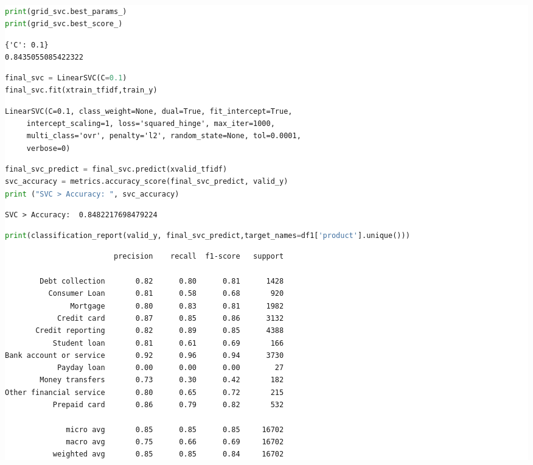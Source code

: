 


```python
print(grid_svc.best_params_)
print(grid_svc.best_score_)
```

    {'C': 0.1}
    0.8435055085422322



```python
final_svc = LinearSVC(C=0.1)
final_svc.fit(xtrain_tfidf,train_y)
```




    LinearSVC(C=0.1, class_weight=None, dual=True, fit_intercept=True,
         intercept_scaling=1, loss='squared_hinge', max_iter=1000,
         multi_class='ovr', penalty='l2', random_state=None, tol=0.0001,
         verbose=0)




```python
final_svc_predict = final_svc.predict(xvalid_tfidf)
svc_accuracy = metrics.accuracy_score(final_svc_predict, valid_y)
print ("SVC > Accuracy: ", svc_accuracy)
```

    SVC > Accuracy:  0.8482217698479224



```python
print(classification_report(valid_y, final_svc_predict,target_names=df1['product'].unique()))
```

                             precision    recall  f1-score   support
    
            Debt collection       0.82      0.80      0.81      1428
              Consumer Loan       0.81      0.58      0.68       920
                   Mortgage       0.80      0.83      0.81      1982
                Credit card       0.87      0.85      0.86      3132
           Credit reporting       0.82      0.89      0.85      4388
               Student loan       0.81      0.61      0.69       166
    Bank account or service       0.92      0.96      0.94      3730
                Payday loan       0.00      0.00      0.00        27
            Money transfers       0.73      0.30      0.42       182
    Other financial service       0.80      0.65      0.72       215
               Prepaid card       0.86      0.79      0.82       532
    
                  micro avg       0.85      0.85      0.85     16702
                  macro avg       0.75      0.66      0.69     16702
               weighted avg       0.85      0.85      0.84     16702
    


